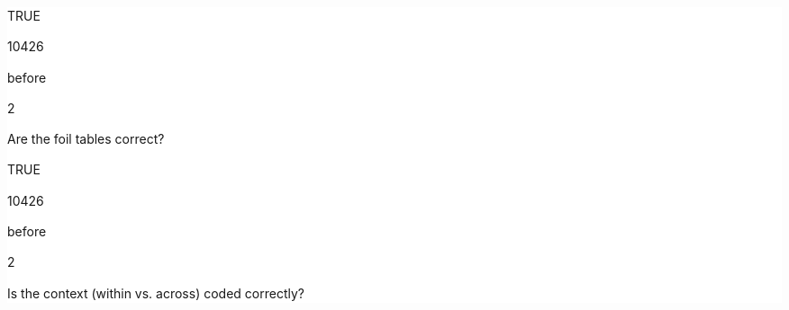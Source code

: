 TRUE

</td>

</tr>

<tr>

<td style="text-align:right;">

10426

</td>

<td style="text-align:left;">

before

</td>

<td style="text-align:right;">

2

</td>

<td style="text-align:left;">

Are the foil tables correct?

</td>

<td style="text-align:left;">

TRUE

</td>

</tr>

<tr>

<td style="text-align:right;">

10426

</td>

<td style="text-align:left;">

before

</td>

<td style="text-align:right;">

2

</td>

<td style="text-align:left;">

Is the context (within vs. across) coded correctly?

</td>
